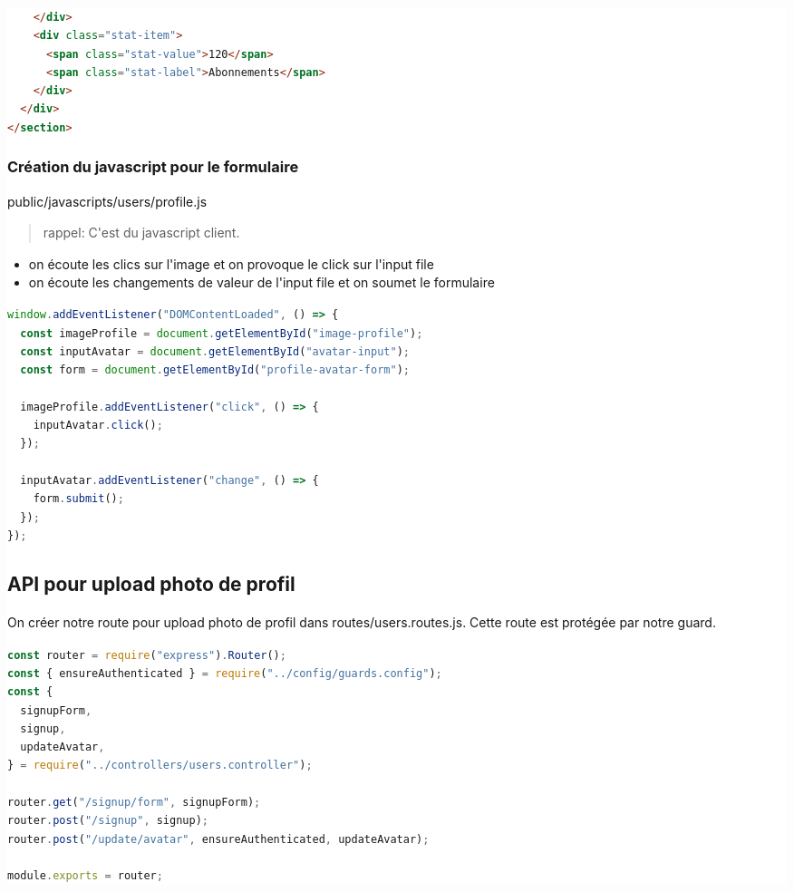 ```html
    </div>
    <div class="stat-item">
      <span class="stat-value">120</span>
      <span class="stat-label">Abonnements</span>
    </div>
  </div>
</section>
```

### Création du javascript pour le formulaire

public/javascripts/users/profile.js

> rappel: C'est du javascript client.

- on écoute les clics sur l'image et on provoque le click sur l'input file
- on écoute les changements de valeur de l'input file et on soumet le formulaire

```js
window.addEventListener("DOMContentLoaded", () => {
  const imageProfile = document.getElementById("image-profile");
  const inputAvatar = document.getElementById("avatar-input");
  const form = document.getElementById("profile-avatar-form");

  imageProfile.addEventListener("click", () => {
    inputAvatar.click();
  });

  inputAvatar.addEventListener("change", () => {
    form.submit();
  });
});
```

## API pour upload photo de profil

On créer notre route pour upload photo de profil dans routes/users.routes.js. Cette route est protégée par notre guard.

```js
const router = require("express").Router();
const { ensureAuthenticated } = require("../config/guards.config");
const {
  signupForm,
  signup,
  updateAvatar,
} = require("../controllers/users.controller");

router.get("/signup/form", signupForm);
router.post("/signup", signup);
router.post("/update/avatar", ensureAuthenticated, updateAvatar);

module.exports = router;
```
